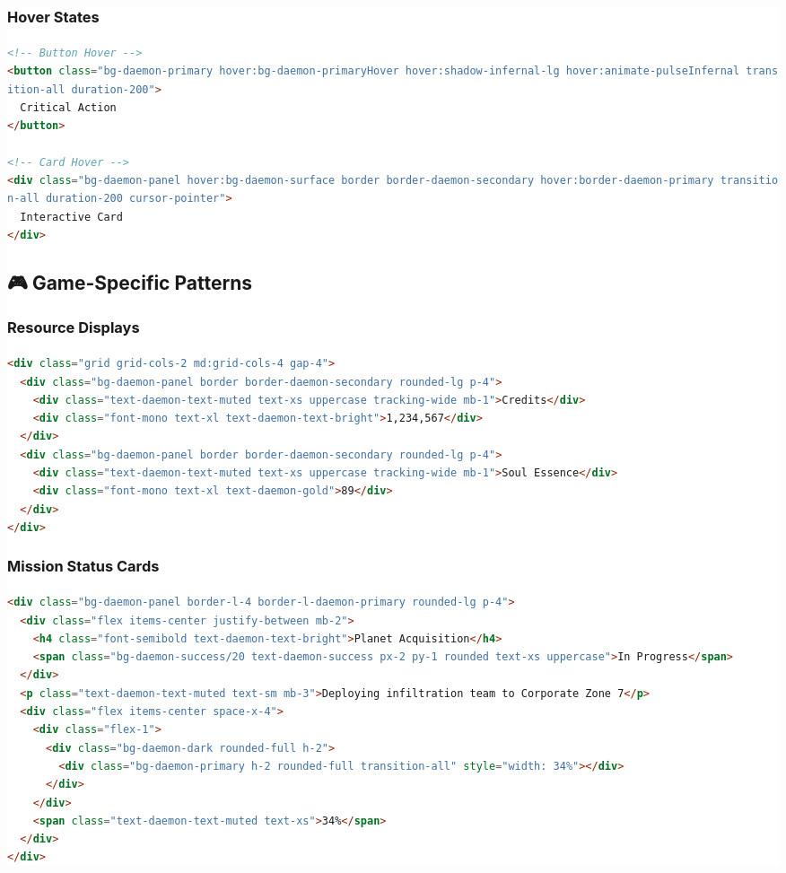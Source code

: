 ### Hover States

```html
<!-- Button Hover -->
<button class="bg-daemon-primary hover:bg-daemon-primaryHover hover:shadow-infernal-lg hover:animate-pulseInfernal transition-all duration-200">
  Critical Action
</button>

<!-- Card Hover -->
<div class="bg-daemon-panel hover:bg-daemon-surface border border-daemon-secondary hover:border-daemon-primary transition-all duration-200 cursor-pointer">
  Interactive Card
</div>
```

## 🎮 Game-Specific Patterns

### Resource Displays

```html
<div class="grid grid-cols-2 md:grid-cols-4 gap-4">
  <div class="bg-daemon-panel border border-daemon-secondary rounded-lg p-4">
    <div class="text-daemon-text-muted text-xs uppercase tracking-wide mb-1">Credits</div>
    <div class="font-mono text-xl text-daemon-text-bright">1,234,567</div>
  </div>
  <div class="bg-daemon-panel border border-daemon-secondary rounded-lg p-4">
    <div class="text-daemon-text-muted text-xs uppercase tracking-wide mb-1">Soul Essence</div>
    <div class="font-mono text-xl text-daemon-gold">89</div>
  </div>
</div>
```

### Mission Status Cards

```html
<div class="bg-daemon-panel border-l-4 border-l-daemon-primary rounded-lg p-4">
  <div class="flex items-center justify-between mb-2">
    <h4 class="font-semibold text-daemon-text-bright">Planet Acquisition</h4>
    <span class="bg-daemon-success/20 text-daemon-success px-2 py-1 rounded text-xs uppercase">In Progress</span>
  </div>
  <p class="text-daemon-text-muted text-sm mb-3">Deploying infiltration team to Corporate Zone 7</p>
  <div class="flex items-center space-x-4">
    <div class="flex-1">
      <div class="bg-daemon-dark rounded-full h-2">
        <div class="bg-daemon-primary h-2 rounded-full transition-all" style="width: 34%"></div>
      </div>
    </div>
    <span class="text-daemon-text-muted text-xs">34%</span>
  </div>
</div>
```
